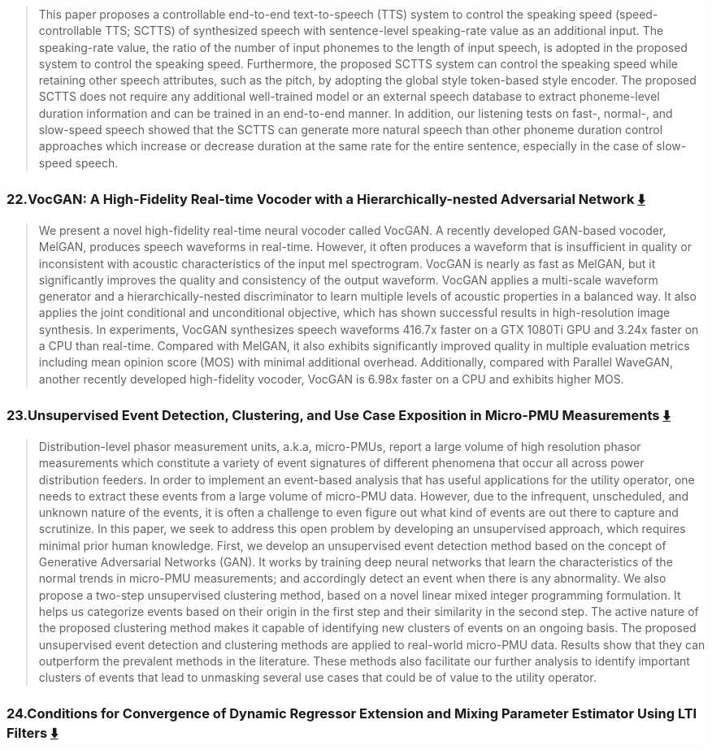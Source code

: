 >  This paper proposes a controllable end-to-end text-to-speech (TTS) system to control the speaking speed (speed-controllable TTS; SCTTS) of synthesized speech with sentence-level speaking-rate value as an additional input. The speaking-rate value, the ratio of the number of input phonemes to the length of input speech, is adopted in the proposed system to control the speaking speed. Furthermore, the proposed SCTTS system can control the speaking speed while retaining other speech attributes, such as the pitch, by adopting the global style token-based style encoder. The proposed SCTTS does not require any additional well-trained model or an external speech database to extract phoneme-level duration information and can be trained in an end-to-end manner. In addition, our listening tests on fast-, normal-, and slow-speed speech showed that the SCTTS can generate more natural speech than other phoneme duration control approaches which increase or decrease duration at the same rate for the entire sentence, especially in the case of slow-speed speech.      
### 22.VocGAN: A High-Fidelity Real-time Vocoder with a Hierarchically-nested Adversarial Network  [ :arrow_down: ](https://arxiv.org/pdf/2007.15256.pdf)
>  We present a novel high-fidelity real-time neural vocoder called VocGAN. A recently developed GAN-based vocoder, MelGAN, produces speech waveforms in real-time. However, it often produces a waveform that is insufficient in quality or inconsistent with acoustic characteristics of the input mel spectrogram. VocGAN is nearly as fast as MelGAN, but it significantly improves the quality and consistency of the output waveform. VocGAN applies a multi-scale waveform generator and a hierarchically-nested discriminator to learn multiple levels of acoustic properties in a balanced way. It also applies the joint conditional and unconditional objective, which has shown successful results in high-resolution image synthesis. In experiments, VocGAN synthesizes speech waveforms 416.7x faster on a GTX 1080Ti GPU and 3.24x faster on a CPU than real-time. Compared with MelGAN, it also exhibits significantly improved quality in multiple evaluation metrics including mean opinion score (MOS) with minimal additional overhead. Additionally, compared with Parallel WaveGAN, another recently developed high-fidelity vocoder, VocGAN is 6.98x faster on a CPU and exhibits higher MOS.      
### 23.Unsupervised Event Detection, Clustering, and Use Case Exposition in Micro-PMU Measurements  [ :arrow_down: ](https://arxiv.org/pdf/2007.15237.pdf)
>  Distribution-level phasor measurement units, a.k.a, micro-PMUs, report a large volume of high resolution phasor measurements which constitute a variety of event signatures of different phenomena that occur all across power distribution feeders. In order to implement an event-based analysis that has useful applications for the utility operator, one needs to extract these events from a large volume of micro-PMU data. However, due to the infrequent, unscheduled, and unknown nature of the events, it is often a challenge to even figure out what kind of events are out there to capture and scrutinize. In this paper, we seek to address this open problem by developing an unsupervised approach, which requires minimal prior human knowledge. First, we develop an unsupervised event detection method based on the concept of Generative Adversarial Networks (GAN). It works by training deep neural networks that learn the characteristics of the normal trends in micro-PMU measurements; and accordingly detect an event when there is any abnormality. We also propose a two-step unsupervised clustering method, based on a novel linear mixed integer programming formulation. It helps us categorize events based on their origin in the first step and their similarity in the second step. The active nature of the proposed clustering method makes it capable of identifying new clusters of events on an ongoing basis. The proposed unsupervised event detection and clustering methods are applied to real-world micro-PMU data. Results show that they can outperform the prevalent methods in the literature. These methods also facilitate our further analysis to identify important clusters of events that lead to unmasking several use cases that could be of value to the utility operator.      
### 24.Conditions for Convergence of Dynamic Regressor Extension and Mixing Parameter Estimator Using LTI Filters  [ :arrow_down: ](https://arxiv.org/pdf/2007.15224.pdf)